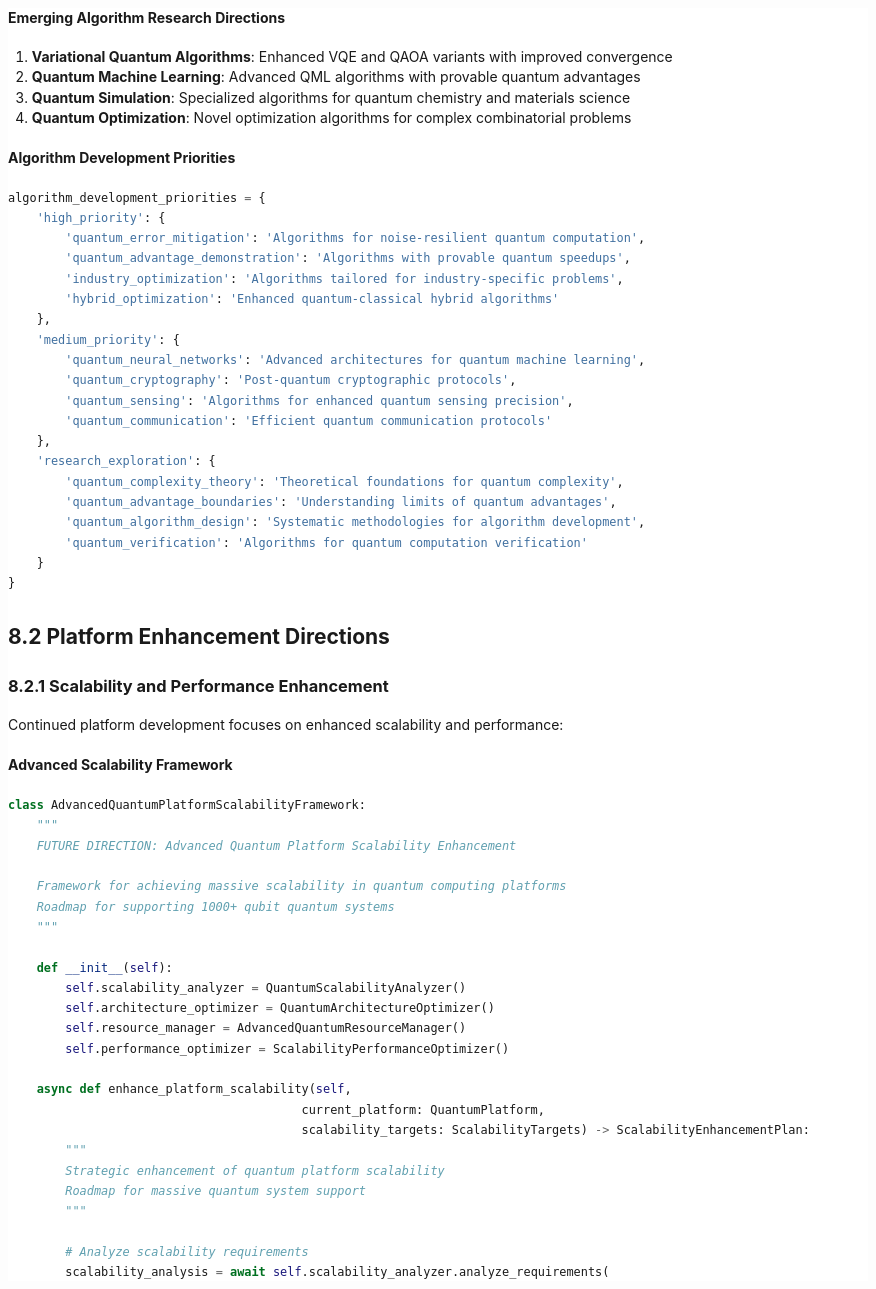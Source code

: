 #### Emerging Algorithm Research Directions
1. **Variational Quantum Algorithms**: Enhanced VQE and QAOA variants with improved convergence
2. **Quantum Machine Learning**: Advanced QML algorithms with provable quantum advantages
3. **Quantum Simulation**: Specialized algorithms for quantum chemistry and materials science
4. **Quantum Optimization**: Novel optimization algorithms for complex combinatorial problems

#### Algorithm Development Priorities
```python
algorithm_development_priorities = {
    'high_priority': {
        'quantum_error_mitigation': 'Algorithms for noise-resilient quantum computation',
        'quantum_advantage_demonstration': 'Algorithms with provable quantum speedups',
        'industry_optimization': 'Algorithms tailored for industry-specific problems',
        'hybrid_optimization': 'Enhanced quantum-classical hybrid algorithms'
    },
    'medium_priority': {
        'quantum_neural_networks': 'Advanced architectures for quantum machine learning',
        'quantum_cryptography': 'Post-quantum cryptographic protocols',
        'quantum_sensing': 'Algorithms for enhanced quantum sensing precision',
        'quantum_communication': 'Efficient quantum communication protocols'
    },
    'research_exploration': {
        'quantum_complexity_theory': 'Theoretical foundations for quantum complexity',
        'quantum_advantage_boundaries': 'Understanding limits of quantum advantages',
        'quantum_algorithm_design': 'Systematic methodologies for algorithm development',
        'quantum_verification': 'Algorithms for quantum computation verification'
    }
}
```

## 8.2 Platform Enhancement Directions

### 8.2.1 Scalability and Performance Enhancement

Continued platform development focuses on enhanced scalability and performance:

#### Advanced Scalability Framework
```python
class AdvancedQuantumPlatformScalabilityFramework:
    """
    FUTURE DIRECTION: Advanced Quantum Platform Scalability Enhancement
    
    Framework for achieving massive scalability in quantum computing platforms
    Roadmap for supporting 1000+ qubit quantum systems
    """
    
    def __init__(self):
        self.scalability_analyzer = QuantumScalabilityAnalyzer()
        self.architecture_optimizer = QuantumArchitectureOptimizer()
        self.resource_manager = AdvancedQuantumResourceManager()
        self.performance_optimizer = ScalabilityPerformanceOptimizer()
    
    async def enhance_platform_scalability(self,
                                         current_platform: QuantumPlatform,
                                         scalability_targets: ScalabilityTargets) -> ScalabilityEnhancementPlan:
        """
        Strategic enhancement of quantum platform scalability
        Roadmap for massive quantum system support
        """
        
        # Analyze scalability requirements
        scalability_analysis = await self.scalability_analyzer.analyze_requirements(
```